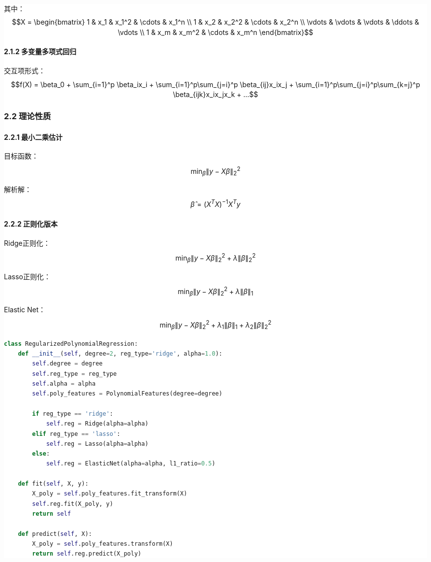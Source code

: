 其中：
$$X = \begin{bmatrix} 
1 & x_1 & x_1^2 & \cdots & x_1^n \\
1 & x_2 & x_2^2 & \cdots & x_2^n \\
\vdots & \vdots & \vdots & \ddots & \vdots \\
1 & x_m & x_m^2 & \cdots & x_m^n
\end{bmatrix}$$

#### 2.1.2 多变量多项式回归

交互项形式：
$$f(X) = \beta_0 + \sum_{i=1}^p \beta_ix_i + \sum_{i=1}^p\sum_{j=i}^p \beta_{ij}x_ix_j + \sum_{i=1}^p\sum_{j=i}^p\sum_{k=j}^p \beta_{ijk}x_ix_jx_k + ...$$

### 2.2 理论性质

#### 2.2.1 最小二乘估计

目标函数：
$$\min_{\beta} \|y - X\beta\|_2^2$$

解析解：
$$\hat{\beta} = (X^TX)^{-1}X^Ty$$

#### 2.2.2 正则化版本

Ridge正则化：
$$\min_{\beta} \|y - X\beta\|_2^2 + \lambda\|\beta\|_2^2$$

Lasso正则化：
$$\min_{\beta} \|y - X\beta\|_2^2 + \lambda\|\beta\|_1$$

Elastic Net：
$$\min_{\beta} \|y - X\beta\|_2^2 + \lambda_1\|\beta\|_1 + \lambda_2\|\beta\|_2^2$$

```python
class RegularizedPolynomialRegression:
    def __init__(self, degree=2, reg_type='ridge', alpha=1.0):
        self.degree = degree
        self.reg_type = reg_type
        self.alpha = alpha
        self.poly_features = PolynomialFeatures(degree=degree)
        
        if reg_type == 'ridge':
            self.reg = Ridge(alpha=alpha)
        elif reg_type == 'lasso':
            self.reg = Lasso(alpha=alpha)
        else:
            self.reg = ElasticNet(alpha=alpha, l1_ratio=0.5)
    
    def fit(self, X, y):
        X_poly = self.poly_features.fit_transform(X)
        self.reg.fit(X_poly, y)
        return self
    
    def predict(self, X):
        X_poly = self.poly_features.transform(X)
        return self.reg.predict(X_poly)
```
